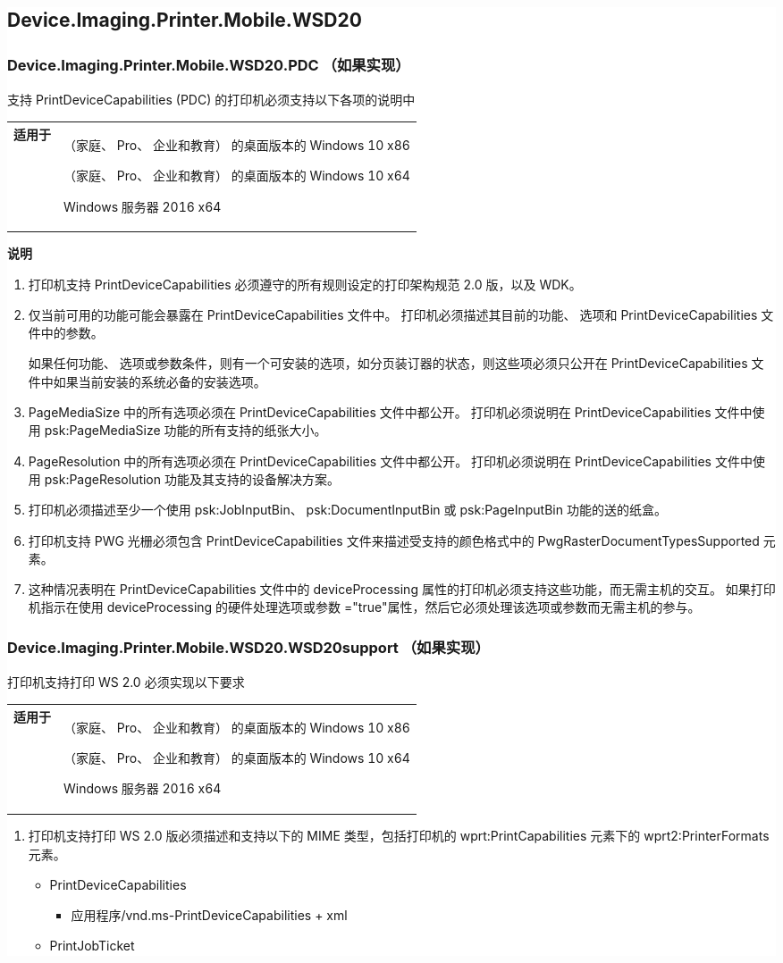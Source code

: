 <a name="device.imaging.printer.mobile.wsd20"></a>
## <a name="deviceimagingprintermobilewsd20"></a>Device.Imaging.Printer.Mobile.WSD20

### <a name="deviceimagingprintermobilewsd20pdc-if-implemented"></a>Device.Imaging.Printer.Mobile.WSD20.PDC （如果实现）

支持 PrintDeviceCapabilities (PDC) 的打印机必须支持以下各项的说明中

<table>
<tr>
<th>适用于</th>
<td>
<p>（家庭、 Pro、 企业和教育） 的桌面版本的 Windows 10 x86</p>
<p>（家庭、 Pro、 企业和教育） 的桌面版本的 Windows 10 x64</p>
<p>Windows 服务器 2016 x64</p>
</td></tr></table>

**说明**

1.  打印机支持 PrintDeviceCapabilities 必须遵守的所有规则设定的打印架构规范 2.0 版，以及 WDK。

2.  仅当前可用的功能可能会暴露在 PrintDeviceCapabilities 文件中。 打印机必须描述其目前的功能、 选项和 PrintDeviceCapabilities 文件中的参数。

    如果任何功能、 选项或参数条件，则有一个可安装的选项，如分页装订器的状态，则这些项必须只公开在 PrintDeviceCapabilities 文件中如果当前安装的系统必备的安装选项。

3.  PageMediaSize 中的所有选项必须在 PrintDeviceCapabilities 文件中都公开。 打印机必须说明在 PrintDeviceCapabilities 文件中使用 psk:PageMediaSize 功能的所有支持的纸张大小。

4.  PageResolution 中的所有选项必须在 PrintDeviceCapabilities 文件中都公开。 打印机必须说明在 PrintDeviceCapabilities 文件中使用 psk:PageResolution 功能及其支持的设备解决方案。

5.  打印机必须描述至少一个使用 psk:JobInputBin、 psk:DocumentInputBin 或 psk:PageInputBin 功能的送的纸盒。

6.  打印机支持 PWG 光栅必须包含 PrintDeviceCapabilities 文件来描述受支持的颜色格式中的 PwgRasterDocumentTypesSupported 元素。

7.  这种情况表明在 PrintDeviceCapabilities 文件中的 deviceProcessing 属性的打印机必须支持这些功能，而无需主机的交互。 如果打印机指示在使用 deviceProcessing 的硬件处理选项或参数 ="true"属性，然后它必须处理该选项或参数而无需主机的参与。

### <a name="deviceimagingprintermobilewsd20wsd20support-if-implemented"></a>Device.Imaging.Printer.Mobile.WSD20.WSD20support （如果实现）

打印机支持打印 WS 2.0 必须实现以下要求

<table>
<tr>
<th>适用于</th>
<td>
<p>（家庭、 Pro、 企业和教育） 的桌面版本的 Windows 10 x86</p>
<p>（家庭、 Pro、 企业和教育） 的桌面版本的 Windows 10 x64</p>
<p>Windows 服务器 2016 x64</p>
</td></tr></table>

<html>
    <ol style="list-style-type: decimal">
        <li>
            <p>打印机支持打印 WS 2.0 版必须描述和支持以下的 MIME 类型，包括打印机的 wprt:PrintCapabilities 元素下的 wprt2:PrinterFormats 元素。</p>
            <ul>
                <li>
                    <p>PrintDeviceCapabilities</p>
                    <ul>
                        <li><p>应用程序/vnd.ms-PrintDeviceCapabilities + xml</p></li>
                    </ul>
                </li>
                <li>
                    <p>PrintJobTicket</p>